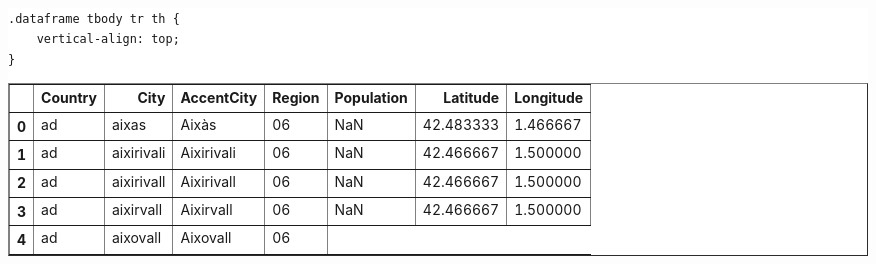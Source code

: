     .dataframe tbody tr th {
        vertical-align: top;
    }
</style>
<table border="1" class="dataframe">
  <thead>
    <tr style="text-align: right;">
      <th></th>
      <th>Country</th>
      <th>City</th>
      <th>AccentCity</th>
      <th>Region</th>
      <th>Population</th>
      <th>Latitude</th>
      <th>Longitude</th>
    </tr>
  </thead>
  <tbody>
    <tr>
      <th>0</th>
      <td>ad</td>
      <td>aixas</td>
      <td>Aixàs</td>
      <td>06</td>
      <td>NaN</td>
      <td>42.483333</td>
      <td>1.466667</td>
    </tr>
    <tr>
      <th>1</th>
      <td>ad</td>
      <td>aixirivali</td>
      <td>Aixirivali</td>
      <td>06</td>
      <td>NaN</td>
      <td>42.466667</td>
      <td>1.500000</td>
    </tr>
    <tr>
      <th>2</th>
      <td>ad</td>
      <td>aixirivall</td>
      <td>Aixirivall</td>
      <td>06</td>
      <td>NaN</td>
      <td>42.466667</td>
      <td>1.500000</td>
    </tr>
    <tr>
      <th>3</th>
      <td>ad</td>
      <td>aixirvall</td>
      <td>Aixirvall</td>
      <td>06</td>
      <td>NaN</td>
      <td>42.466667</td>
      <td>1.500000</td>
    </tr>
    <tr>
      <th>4</th>
      <td>ad</td>
      <td>aixovall</td>
      <td>Aixovall</td>
      <td>06</td>